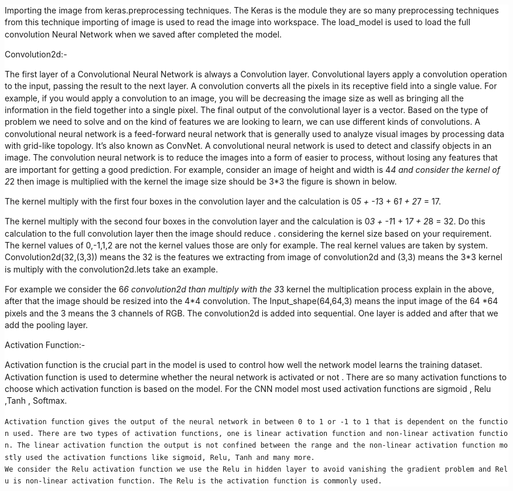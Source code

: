 Importing the image from keras.preprocessing techniques. The Keras is the module they are so many preprocessing techniques from this technique importing of image is used to read the image into workspace. 
The load_model is used to load the full convolution Neural Network when we saved after completed the model.


Convolution2d:-  

The first layer of a Convolutional Neural Network is always a Convolution layer. Convolutional layers apply a convolution operation to the input, passing the result to the next layer. A convolution converts all the pixels in its receptive field into a single value. For example, if you would apply a convolution to an image, you will be decreasing the image size as well as bringing all the information in the field together into a single pixel. The final output of the convolutional layer is a vector. Based on the type of problem we need to solve and on the kind of features we are looking to learn, we can use different kinds of convolutions.
A convolutional neural network is a feed-forward neural network that is generally used to analyze visual images by processing data with grid-like topology. It’s also known as ConvNet. A convolutional neural network is used to detect and classify objects in an image.
The convolution neural network is to reduce the images into a form of easier to process, without losing any features that are important for getting a good prediction. For example, consider an image of height and width is 4*4 and consider the kernel of 2*2 then image is multiplied with the kernel the image size should be 3*3 the figure is shown in below.

The kernel multiply with the first four boxes in the convolution layer and the calculation is  0*5 + -1*3 + 6*1 + 2*7 = 17.

The kernel multiply with the second four boxes in the convolution layer and the calculation is  0*3 + -1*1 + 1*7 + 2*8 = 32. Do this calculation to the full convolution layer then the image should reduce . considering the kernel size based on your requirement. The kernel values of 0,-1,1,2 are not the kernel values those are only for example. The real kernel values are taken by system.
	Convolution2d(32,(3,3)) means the 32 is the features we extracting from image of convolution2d and (3,3) means the 3*3 kernel is multiply with the convolution2d.lets take an example.


For example we consider the 6*6 convolution2d than multiply with the 3*3 kernel the multiplication process explain in the above, after that the image should be resized into the 4*4 convolution.
	The Input_shape(64,64,3) means the input image of the 64 *64 pixels and the 3 means the 3 channels of RGB.
	The convolution2d is added into sequential. One layer is added and after that we add the pooling layer.

Activation Function:-

Activation function is the crucial part in the model is used to control how well the network model learns the training dataset. Activation function is used to determine whether the neural network is activated or not . There are so many activation functions to choose which activation function is based on the model. For the CNN model most used activation functions are  sigmoid , Relu ,Tanh , Softmax.

	Activation function gives the output of the neural network in between 0 to 1 or -1 to 1 that is dependent on the function used. There are two types of activation functions, one is linear activation function and non-linear activation function. The linear activation function the output is not confined between the range and the non-linear activation function mostly used the activation functions like sigmoid, Relu, Tanh and many more. 
	We consider the Relu activation function we use the Relu in hidden layer to avoid vanishing the gradient problem and Relu is non-linear activation function. The Relu is the activation function is commonly used.
